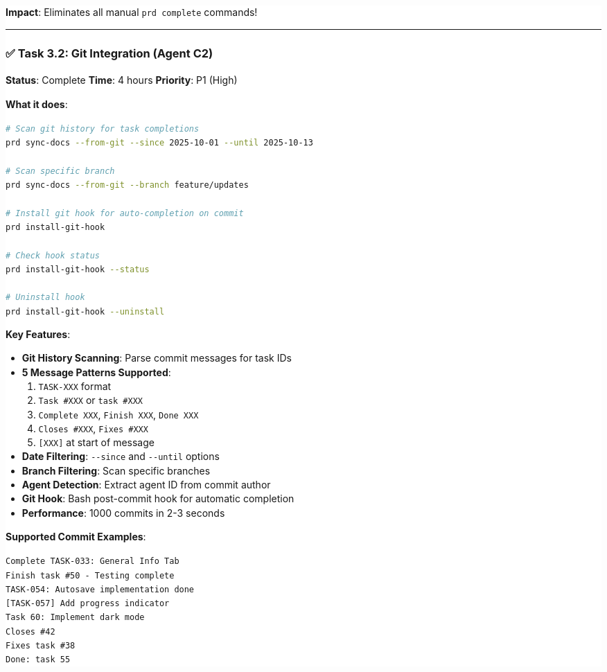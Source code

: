 **Impact**: Eliminates all manual `prd complete` commands!

---

### ✅ Task 3.2: Git Integration (Agent C2)

**Status**: Complete
**Time**: 4 hours
**Priority**: P1 (High)

**What it does**:
```bash
# Scan git history for task completions
prd sync-docs --from-git --since 2025-10-01 --until 2025-10-13

# Scan specific branch
prd sync-docs --from-git --branch feature/updates

# Install git hook for auto-completion on commit
prd install-git-hook

# Check hook status
prd install-git-hook --status

# Uninstall hook
prd install-git-hook --uninstall
```

**Key Features**:
- **Git History Scanning**: Parse commit messages for task IDs
- **5 Message Patterns Supported**:
  1. `TASK-XXX` format
  2. `Task #XXX` or `task #XXX`
  3. `Complete XXX`, `Finish XXX`, `Done XXX`
  4. `Closes #XXX`, `Fixes #XXX`
  5. `[XXX]` at start of message
- **Date Filtering**: `--since` and `--until` options
- **Branch Filtering**: Scan specific branches
- **Agent Detection**: Extract agent ID from commit author
- **Git Hook**: Bash post-commit hook for automatic completion
- **Performance**: 1000 commits in 2-3 seconds

**Supported Commit Examples**:
```
Complete TASK-033: General Info Tab
Finish task #50 - Testing complete
TASK-054: Autosave implementation done
[TASK-057] Add progress indicator
Task 60: Implement dark mode
Closes #42
Fixes task #38
Done: task 55
```
